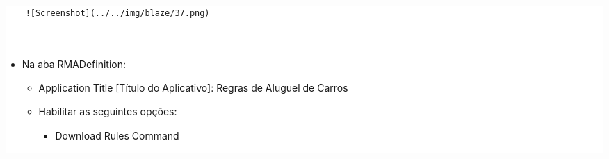 		![Screenshot](../../img/blaze/37.png)

		-------------------------	


- Na aba RMADefinition: 
				
	- Application Title [Título do Aplicativo]: Regras de Aluguel de Carros

	- Habilitar as seguintes opções:
		- Download Rules Command


		-------------------------